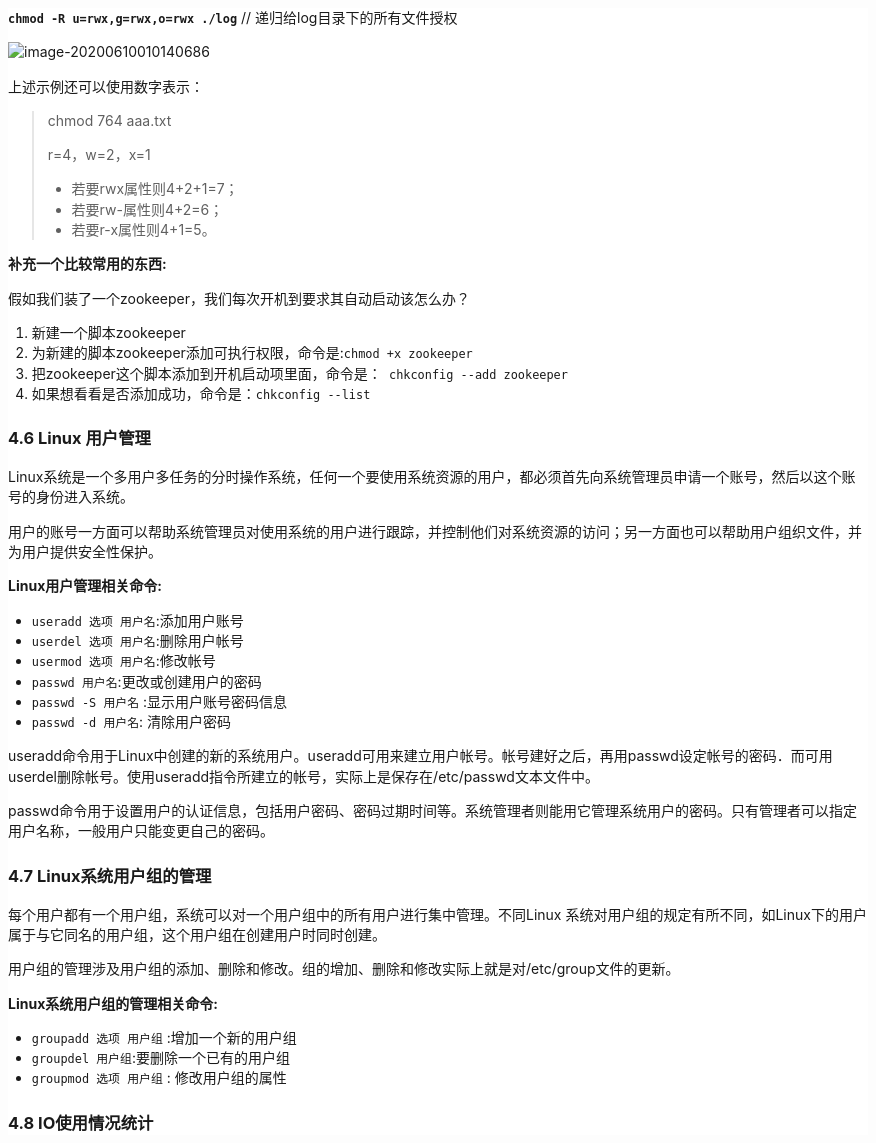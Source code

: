 **`chmod -R u=rwx,g=rwx,o=rwx ./log`** // 递归给log目录下的所有文件授权

![image-20200610010140686](https://520li.oss-cn-hangzhou.aliyuncs.com/img/20200610010142.png)

上述示例还可以使用数字表示：

> chmod 764 aaa.txt
>
> r=4，w=2，x=1
>
> - 若要rwx属性则4+2+1=7；
> - 若要rw-属性则4+2=6；
> - 若要r-x属性则4+1=5。

**补充一个比较常用的东西:**

假如我们装了一个zookeeper，我们每次开机到要求其自动启动该怎么办？

1. 新建一个脚本zookeeper
2. 为新建的脚本zookeeper添加可执行权限，命令是:`chmod +x zookeeper`
3. 把zookeeper这个脚本添加到开机启动项里面，命令是：` chkconfig --add zookeeper`
4. 如果想看看是否添加成功，命令是：`chkconfig --list`

### 4.6 Linux 用户管理

Linux系统是一个多用户多任务的分时操作系统，任何一个要使用系统资源的用户，都必须首先向系统管理员申请一个账号，然后以这个账号的身份进入系统。

用户的账号一方面可以帮助系统管理员对使用系统的用户进行跟踪，并控制他们对系统资源的访问；另一方面也可以帮助用户组织文件，并为用户提供安全性保护。

**Linux用户管理相关命令:**

- `useradd 选项 用户名`:添加用户账号
- `userdel 选项 用户名`:删除用户帐号
- `usermod 选项 用户名`:修改帐号
- `passwd 用户名`:更改或创建用户的密码
- `passwd -S 用户名` :显示用户账号密码信息
- `passwd -d 用户名`: 清除用户密码

useradd命令用于Linux中创建的新的系统用户。useradd可用来建立用户帐号。帐号建好之后，再用passwd设定帐号的密码．而可用userdel删除帐号。使用useradd指令所建立的帐号，实际上是保存在/etc/passwd文本文件中。

passwd命令用于设置用户的认证信息，包括用户密码、密码过期时间等。系统管理者则能用它管理系统用户的密码。只有管理者可以指定用户名称，一般用户只能变更自己的密码。

### 4.7 Linux系统用户组的管理

每个用户都有一个用户组，系统可以对一个用户组中的所有用户进行集中管理。不同Linux 系统对用户组的规定有所不同，如Linux下的用户属于与它同名的用户组，这个用户组在创建用户时同时创建。

用户组的管理涉及用户组的添加、删除和修改。组的增加、删除和修改实际上就是对/etc/group文件的更新。

**Linux系统用户组的管理相关命令:**

- `groupadd 选项 用户组` :增加一个新的用户组
- `groupdel 用户组`:要删除一个已有的用户组
- `groupmod 选项 用户组` : 修改用户组的属性

### 4.8 IO使用情况统计
